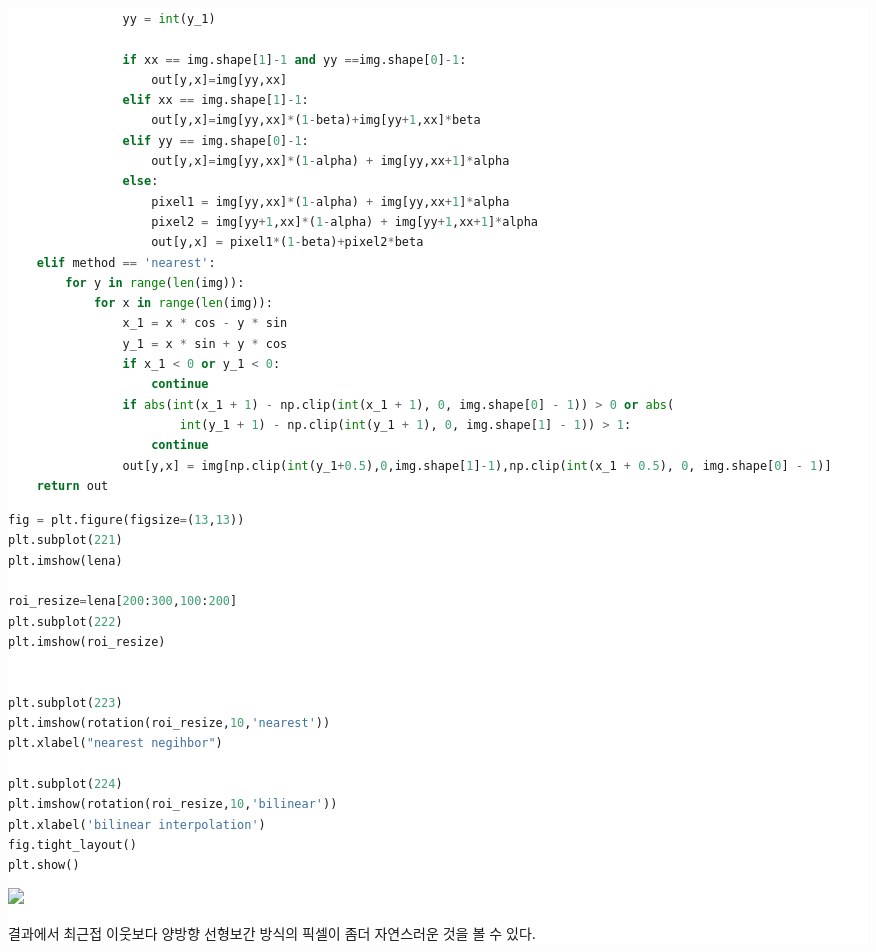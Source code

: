 ```python
                yy = int(y_1)

                if xx == img.shape[1]-1 and yy ==img.shape[0]-1:
                    out[y,x]=img[yy,xx]
                elif xx == img.shape[1]-1:
                    out[y,x]=img[yy,xx]*(1-beta)+img[yy+1,xx]*beta
                elif yy == img.shape[0]-1:
                    out[y,x]=img[yy,xx]*(1-alpha) + img[yy,xx+1]*alpha
                else:
                    pixel1 = img[yy,xx]*(1-alpha) + img[yy,xx+1]*alpha
                    pixel2 = img[yy+1,xx]*(1-alpha) + img[yy+1,xx+1]*alpha
                    out[y,x] = pixel1*(1-beta)+pixel2*beta
    elif method == 'nearest':
        for y in range(len(img)):
            for x in range(len(img)):
                x_1 = x * cos - y * sin
                y_1 = x * sin + y * cos
                if x_1 < 0 or y_1 < 0:
                    continue
                if abs(int(x_1 + 1) - np.clip(int(x_1 + 1), 0, img.shape[0] - 1)) > 0 or abs(
                        int(y_1 + 1) - np.clip(int(y_1 + 1), 0, img.shape[1] - 1)) > 1:
                    continue
                out[y,x] = img[np.clip(int(y_1+0.5),0,img.shape[1]-1),np.clip(int(x_1 + 0.5), 0, img.shape[0] - 1)]
    return out
```

```python
fig = plt.figure(figsize=(13,13))
plt.subplot(221)
plt.imshow(lena)

roi_resize=lena[200:300,100:200]
plt.subplot(222)
plt.imshow(roi_resize)


plt.subplot(223)
plt.imshow(rotation(roi_resize,10,'nearest'))
plt.xlabel("nearest negihbor")

plt.subplot(224)
plt.imshow(rotation(roi_resize,10,'bilinear'))
plt.xlabel('bilinear interpolation')
fig.tight_layout()
plt.show()
```

<img src="{{'assets/picture/operation_ex12.jpg' | relative_url}}">

결과에서 최근접 이웃보다 양방향 선형보간 방식의 픽셀이 좀더 자연스러운 것을 볼 수 있다.